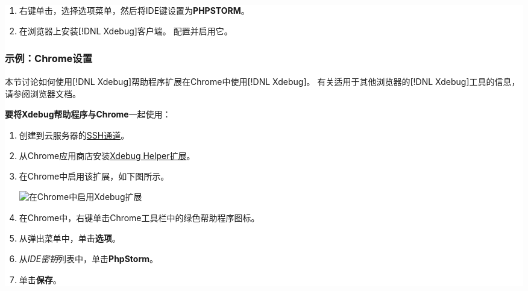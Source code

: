 1. 右键单击，选择选项菜单，然后将IDE键设置为&#x200B;**PHPSTORM**。

1. 在浏览器上安装[!DNL Xdebug]客户端。 配置并启用它。

### 示例：Chrome设置

本节讨论如何使用[!DNL Xdebug]帮助程序扩展在Chrome中使用[!DNL Xdebug]。 有关适用于其他浏览器的[!DNL Xdebug]工具的信息，请参阅浏览器文档。

**要将Xdebug帮助程序与Chrome**&#x200B;一起使用：

1. 创建到云服务器的[SSH通道](#ssh-access-to-xdebug-environments)。

1. 从Chrome应用商店安装[Xdebug Helper扩展](https://chromewebstore.google.com/detail/eadndfjplgieldjbigjakmdgkmoaaaoc)。

1. 在Chrome中启用该扩展，如下图所示。

   ![在Chrome中启用Xdebug扩展](../../assets/xdebug/enable-chrome-ext.png)

1. 在Chrome中，右键单击Chrome工具栏中的绿色帮助程序图标。

1. 从弹出菜单中，单击&#x200B;**选项**。

1. 从&#x200B;_IDE密钥_&#x200B;列表中，单击&#x200B;**PhpStorm**。

1. 单击&#x200B;**保存**。
